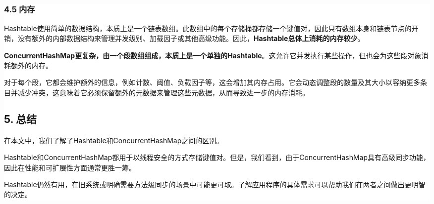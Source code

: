 ### 4.5 内存

Hashtable使用简单的数据结构，本质上是一个链表数组。此数组中的每个存储桶都存储一个键值对，因此只有数组本身和链表节点的开销，没有额外的内部数据结构来管理并发级别、加载因子或其他高级功能。因此，**Hashtable总体上消耗的内存较少**。

**ConcurrentHashMap更复杂，由一个段数组组成，本质上是一个单独的Hashtable**。这允许它并发执行某些操作，但也会为这些段对象消耗额外的内存。

对于每个段，它都会维护额外的信息，例如计数、阈值、负载因子等，这会增加其内存占用。它会动态调整段的数量及其大小以容纳更多条目并减少冲突，这意味着它必须保留额外的元数据来管理这些元数据，从而导致进一步的内存消耗。

## 5. 总结

在本文中，我们了解了Hashtable和ConcurrentHashMap之间的区别。

Hashtable和ConcurrentHashMap都用于以线程安全的方式存储键值对。但是，我们看到，由于ConcurrentHashMap具有高级同步功能，因此在性能和可扩展性方面通常更胜一筹。

Hashtable仍然有用，在旧系统或明确需要方法级同步的场景中可能更可取。了解应用程序的具体需求可以帮助我们在两者之间做出更明智的决定。